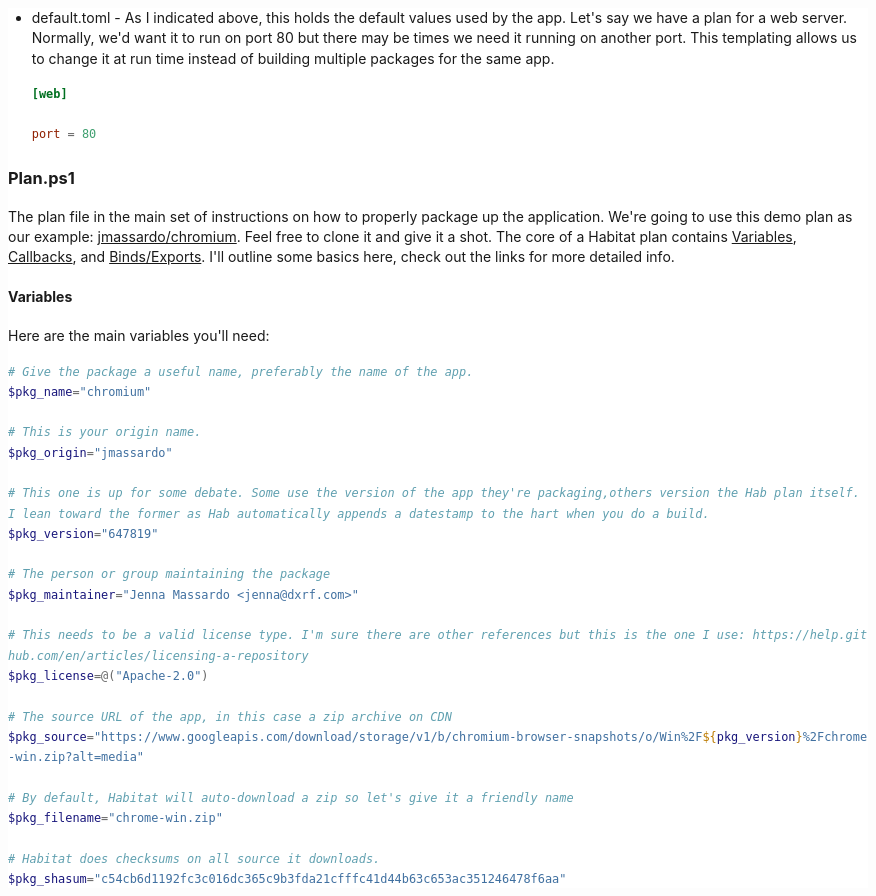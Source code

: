 * default.toml - As I indicated above, this holds the default values used by the app. Let's say we have a plan for a web server. Normally, we'd want it to run on port 80 but there may be times we need it running on another port. This templating allows us to change it at run time instead of building multiple packages for the same app.

  ```toml
  [web]
  
  port = 80
  ```

### Plan.ps1

The plan file in the main set of instructions on how to properly package up the application. We're going to use this demo plan as our example: [jmassardo/chromium](https://github.com/jmassardo/chromium/blob/master/plan.ps1). Feel free to clone it and give it a shot. The core of a Habitat plan contains [Variables](https://www.habitat.sh/docs/reference/#plan-variables), [Callbacks](https://www.habitat.sh/docs/reference/#reference-callbacks), and [Binds/Exports](https://www.habitat.sh/docs/developing-packages/#pkg-binds). I'll outline some basics here, check out the links for more detailed info.

#### Variables

Here are the main variables you'll need:

```PowerShell
# Give the package a useful name, preferably the name of the app.
$pkg_name="chromium"

# This is your origin name.
$pkg_origin="jmassardo"

# This one is up for some debate. Some use the version of the app they're packaging,others version the Hab plan itself. I lean toward the former as Hab automatically appends a datestamp to the hart when you do a build.
$pkg_version="647819"

# The person or group maintaining the package
$pkg_maintainer="Jenna Massardo <jenna@dxrf.com>"

# This needs to be a valid license type. I'm sure there are other references but this is the one I use: https://help.github.com/en/articles/licensing-a-repository
$pkg_license=@("Apache-2.0")

# The source URL of the app, in this case a zip archive on CDN
$pkg_source="https://www.googleapis.com/download/storage/v1/b/chromium-browser-snapshots/o/Win%2F${pkg_version}%2Fchrome-win.zip?alt=media"

# By default, Habitat will auto-download a zip so let's give it a friendly name
$pkg_filename="chrome-win.zip"

# Habitat does checksums on all source it downloads.
$pkg_shasum="c54cb6d1192fc3c016dc365c9b3fda21cfffc41d44b63c653ac351246478f6aa"
```
